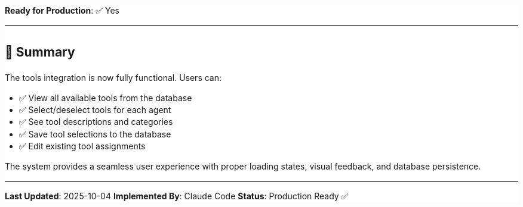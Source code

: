 **Ready for Production**: ✅ Yes

---

## 📝 Summary

The tools integration is now fully functional. Users can:
- ✅ View all available tools from the database
- ✅ Select/deselect tools for each agent
- ✅ See tool descriptions and categories
- ✅ Save tool selections to the database
- ✅ Edit existing tool assignments

The system provides a seamless user experience with proper loading states, visual feedback, and database persistence.

---

**Last Updated**: 2025-10-04
**Implemented By**: Claude Code
**Status**: Production Ready ✅
